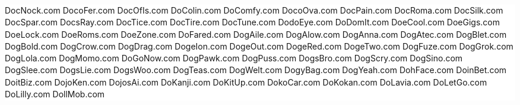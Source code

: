 DocNock.com
DocoFer.com
DocOfIs.com
DoColin.com
DoComfy.com
DocoOva.com
DocPain.com
DocRoma.com
DocSilk.com
DocSpar.com
DocsRay.com
DocTice.com
DocTire.com
DocTune.com
DodoEye.com
DoDomIt.com
DoeCool.com
DoeGigs.com
DoeLock.com
DoeRoms.com
DoeZone.com
DoFared.com
DogAile.com
DogAlow.com
DogAnna.com
DogAtec.com
DogBlet.com
DogBold.com
DogCrow.com
DogDrag.com
DogeIon.com
DogeOut.com
DogeRed.com
DogeTwo.com
DogFuze.com
DogGrok.com
DogLola.com
DogMomo.com
DoGoNow.com
DogPawk.com
DogPuss.com
DogsBro.com
DogScry.com
DogSino.com
DogSlee.com
DogsLie.com
DogsWoo.com
DogTeas.com
DogWelt.com
DogyBag.com
DogYeah.com
DohFace.com
DoinBet.com
DoitBiz.com
DojoKen.com
DojosAi.com
DoKanji.com
DoKitUp.com
DokoCar.com
DoKokan.com
DoLavia.com
DoLetGo.com
DoLilly.com
DollMob.com